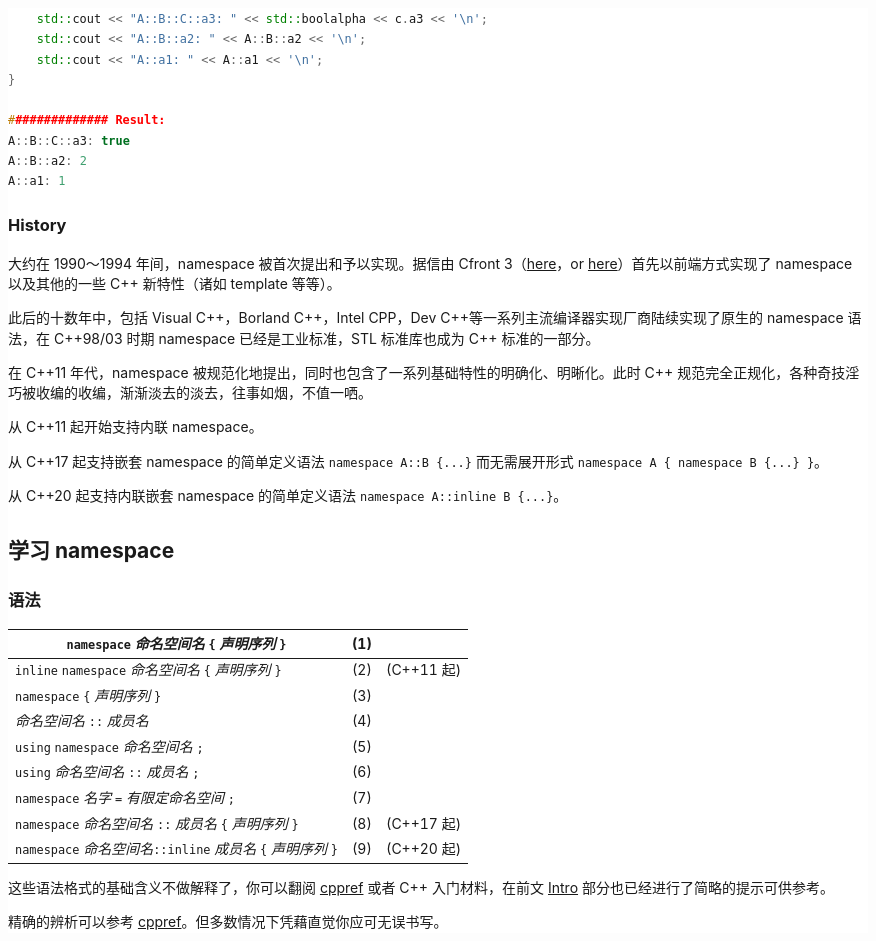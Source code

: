 ````c++
    std::cout << "A::B::C::a3: " << std::boolalpha << c.a3 << '\n';
    std::cout << "A::B::a2: " << A::B::a2 << '\n';
    std::cout << "A::a1: " << A::a1 << '\n';
}

############## Result:
A::B::C::a3: true
A::B::a2: 2
A::a1: 1
````

### History

大约在 1990～1994 年间，namespace 被首次提出和予以实现。据信由 Cfront 3（[here](https://github.com/farisawan-2000/cfront-3)，or [here](https://github.com/seyko2/cfront-3)）首先以前端方式实现了 namespace 以及其他的一些 C++ 新特性（诸如 template 等等）。

此后的十数年中，包括 Visual C++，Borland C++，Intel CPP，Dev C++等一系列主流编译器实现厂商陆续实现了原生的 namespace 语法，在 C++98/03 时期 namespace 已经是工业标准，STL 标准库也成为 C++ 标准的一部分。

在 C++11 年代，namespace 被规范化地提出，同时也包含了一系列基础特性的明确化、明晰化。此时 C++ 规范完全正规化，各种奇技淫巧被收编的收编，渐渐淡去的淡去，往事如烟，不值一哂。

从 C++11 起开始支持内联 namespace。

从 C++17 起支持嵌套 namespace 的简单定义语法 `namespace A::B {...}` 而无需展开形式 `namespace A { namespace B {...} }`。

从 C++20 起支持内联嵌套 namespace 的简单定义语法 `namespace A::inline B {...}`。



## 学习 namespace

### 语法

| `namespace` *命名空间名* `{` *声明序列* `}`                  | (1)  |            |
| ------------------------------------------------------------ | ---- | ---------- |
| `inline` `namespace` *命名空间名* `{` *声明序列* `}`         | (2)  | (C++11 起) |
| `namespace` `{` *声明序列* `}`                               | (3)  |            |
| *命名空间名* `::` *成员名*                                   | (4)  |            |
| `using` `namespace` *命名空间名* `;`                         | (5)  |            |
| `using` *命名空间名* `::` *成员名* `;`                       | (6)  |            |
| `namespace` *名字* `=` *有限定命名空间* `;`                  | (7)  |            |
| `namespace` *命名空间名* `::` *成员名* `{` *声明序列* `}`    | (8)  | (C++17 起) |
| `namespace` *命名空间名*`::inline` *成员名* `{` *声明序列* `}` | (9)  | (C++20 起) |

这些语法格式的基础含义不做解释了，你可以翻阅 [cppref](https://en.cppreference.com/w/cpp/language/namespace) 或者 C++ 入门材料，在前文 [Intro](#intro) 部分也已经进行了简略的提示可供参考。

精确的辨析可以参考 [cppref](https://en.cppreference.com/w/cpp/language/namespace)。但多数情况下凭藉直觉你应可无误书写。
